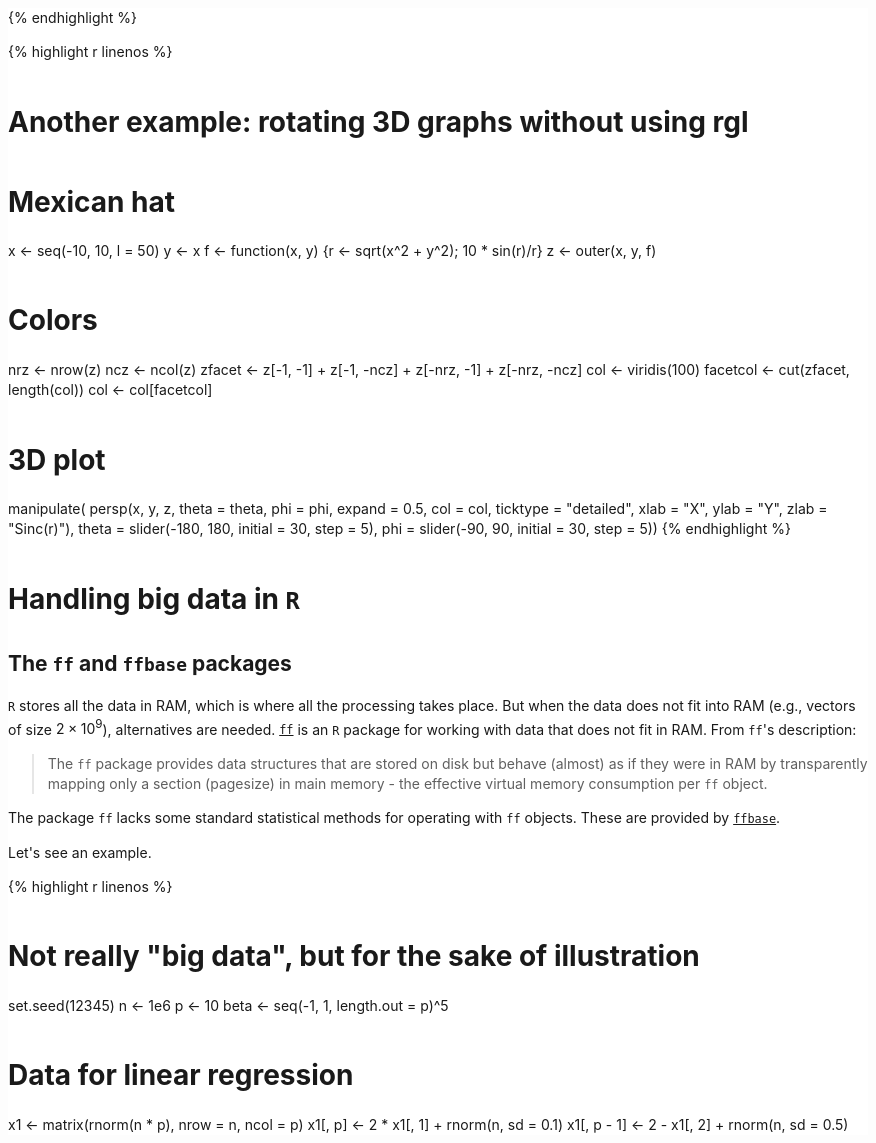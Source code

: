 {% endhighlight %}


{% highlight r linenos %}
# Another example: rotating 3D graphs without using rgl

# Mexican hat
x <- seq(-10, 10, l = 50)
y <- x
f <- function(x, y) {r <- sqrt(x^2 + y^2); 10 * sin(r)/r}
z <- outer(x, y, f)

# Colors
nrz <- nrow(z)
ncz <- ncol(z)
zfacet <- z[-1, -1] + z[-1, -ncz] + z[-nrz, -1] + z[-nrz, -ncz]
col <- viridis(100)
facetcol <- cut(zfacet, length(col))
col <- col[facetcol]

# 3D plot
manipulate(
  persp(x, y, z, theta = theta, phi = phi, expand = 0.5, col = col,
        ticktype = "detailed", xlab = "X", ylab = "Y", zlab = "Sinc(r)"),
  theta = slider(-180, 180, initial = 30, step = 5),
  phi = slider(-90, 90, initial = 30, step = 5))
{% endhighlight %}

# Handling big data in `R`

## The `ff` and `ffbase` packages

`R` stores all the data in RAM, which is where all the processing takes place. But when the data does not fit into RAM (e.g., vectors of size $2\times10^9$), alternatives are needed. [`ff`](https://cran.r-project.org/web/packages/ff/index.html) is an `R` package for working with data that does not fit in RAM. From `ff`'s description:

> The `ff` package provides data structures that are stored on disk but behave (almost) as if they were in RAM by transparently mapping only a section (pagesize) in main memory - the effective virtual memory consumption per `ff` object.

The package `ff` lacks some standard statistical methods for operating with `ff` objects. These are provided by [`ffbase`](https://cran.r-project.org/web/packages/ffbase/index.html).

Let's see an example.


{% highlight r linenos %}
# Not really "big data", but for the sake of illustration
set.seed(12345)
n <- 1e6
p <- 10
beta <- seq(-1, 1, length.out = p)^5

# Data for linear regression
x1 <- matrix(rnorm(n * p), nrow = n, ncol = p)
x1[, p] <- 2 * x1[, 1] + rnorm(n, sd = 0.1)
x1[, p - 1] <- 2 - x1[, 2] + rnorm(n, sd = 0.5)